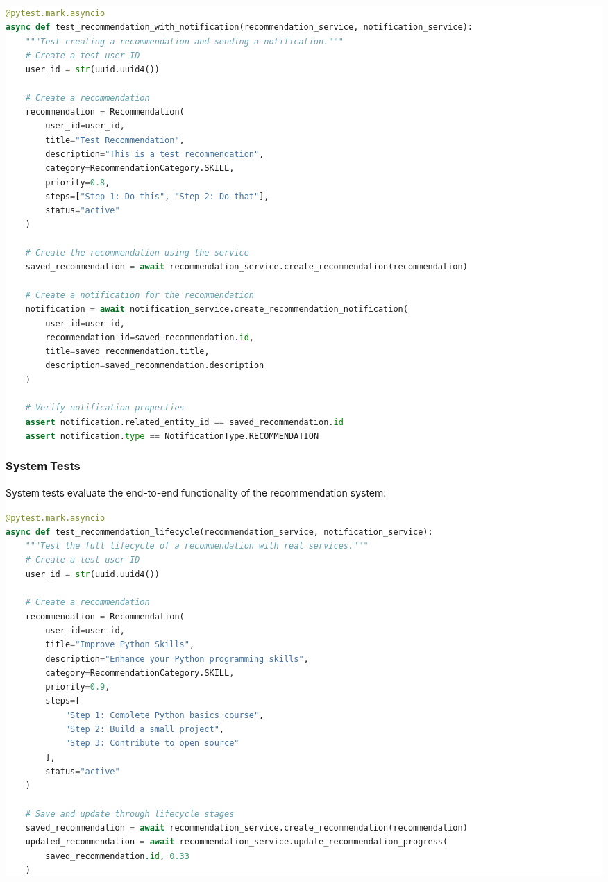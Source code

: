 ```python
@pytest.mark.asyncio
async def test_recommendation_with_notification(recommendation_service, notification_service):
    """Test creating a recommendation and sending a notification."""
    # Create a test user ID
    user_id = str(uuid.uuid4())
    
    # Create a recommendation
    recommendation = Recommendation(
        user_id=user_id,
        title="Test Recommendation",
        description="This is a test recommendation",
        category=RecommendationCategory.SKILL,
        priority=0.8,
        steps=["Step 1: Do this", "Step 2: Do that"],
        status="active"
    )
    
    # Create the recommendation using the service
    saved_recommendation = await recommendation_service.create_recommendation(recommendation)
    
    # Create a notification for the recommendation
    notification = await notification_service.create_recommendation_notification(
        user_id=user_id,
        recommendation_id=saved_recommendation.id,
        title=saved_recommendation.title,
        description=saved_recommendation.description
    )
    
    # Verify notification properties
    assert notification.related_entity_id == saved_recommendation.id
    assert notification.type == NotificationType.RECOMMENDATION
```

### System Tests

System tests evaluate the end-to-end functionality of the recommendation system:

```python
@pytest.mark.asyncio
async def test_recommendation_lifecycle(recommendation_service, notification_service):
    """Test the full lifecycle of a recommendation with real services."""
    # Create a test user ID
    user_id = str(uuid.uuid4())
    
    # Create a recommendation
    recommendation = Recommendation(
        user_id=user_id,
        title="Improve Python Skills",
        description="Enhance your Python programming skills",
        category=RecommendationCategory.SKILL,
        priority=0.9,
        steps=[
            "Step 1: Complete Python basics course",
            "Step 2: Build a small project",
            "Step 3: Contribute to open source"
        ],
        status="active"
    )
    
    # Save and update through lifecycle stages
    saved_recommendation = await recommendation_service.create_recommendation(recommendation)
    updated_recommendation = await recommendation_service.update_recommendation_progress(
        saved_recommendation.id, 0.33
    )
```